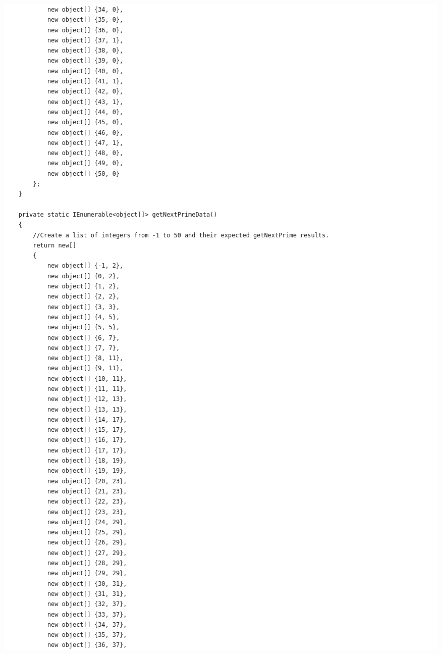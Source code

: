 ```
            new object[] {34, 0},
            new object[] {35, 0},
            new object[] {36, 0},
            new object[] {37, 1},
            new object[] {38, 0},
            new object[] {39, 0},
            new object[] {40, 0},
            new object[] {41, 1},
            new object[] {42, 0},
            new object[] {43, 1},
            new object[] {44, 0},
            new object[] {45, 0},
            new object[] {46, 0},
            new object[] {47, 1},
            new object[] {48, 0},
            new object[] {49, 0},
            new object[] {50, 0}
        };
    }

    private static IEnumerable<object[]> getNextPrimeData()
    {
        //Create a list of integers from -1 to 50 and their expected getNextPrime results.
        return new[]
        {
            new object[] {-1, 2},
            new object[] {0, 2},
            new object[] {1, 2},
            new object[] {2, 2},
            new object[] {3, 3},
            new object[] {4, 5},
            new object[] {5, 5},
            new object[] {6, 7},
            new object[] {7, 7},
            new object[] {8, 11},
            new object[] {9, 11},
            new object[] {10, 11},
            new object[] {11, 11},
            new object[] {12, 13},
            new object[] {13, 13},
            new object[] {14, 17},
            new object[] {15, 17},
            new object[] {16, 17},
            new object[] {17, 17},
            new object[] {18, 19},
            new object[] {19, 19},
            new object[] {20, 23},
            new object[] {21, 23},
            new object[] {22, 23},
            new object[] {23, 23},
            new object[] {24, 29},
            new object[] {25, 29},
            new object[] {26, 29},
            new object[] {27, 29},
            new object[] {28, 29},
            new object[] {29, 29},
            new object[] {30, 31},
            new object[] {31, 31},
            new object[] {32, 37},
            new object[] {33, 37},
            new object[] {34, 37},
            new object[] {35, 37},
            new object[] {36, 37},
```